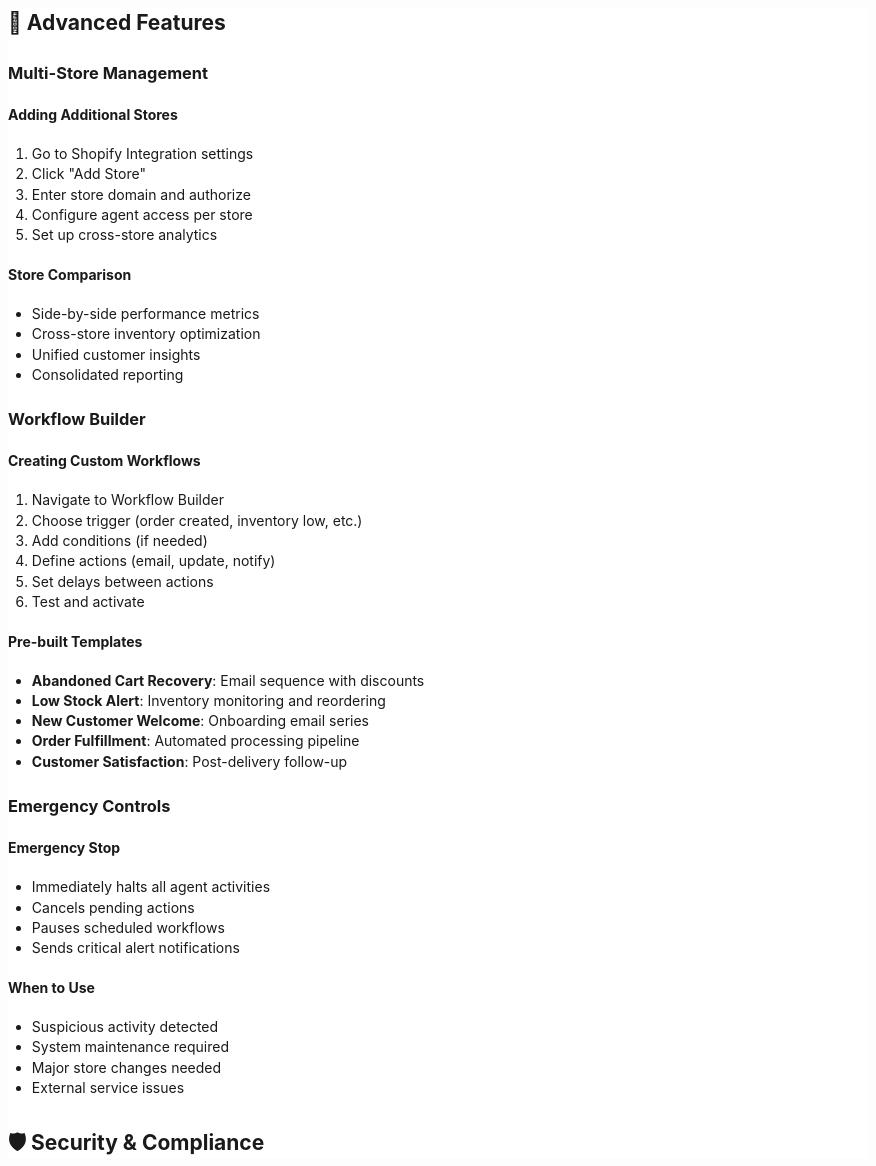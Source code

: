 ## 🔧 Advanced Features

### Multi-Store Management

#### Adding Additional Stores
1. Go to Shopify Integration settings
2. Click "Add Store"
3. Enter store domain and authorize
4. Configure agent access per store
5. Set up cross-store analytics

#### Store Comparison
- Side-by-side performance metrics
- Cross-store inventory optimization
- Unified customer insights
- Consolidated reporting

### Workflow Builder

#### Creating Custom Workflows
1. Navigate to Workflow Builder
2. Choose trigger (order created, inventory low, etc.)
3. Add conditions (if needed)
4. Define actions (email, update, notify)
5. Set delays between actions
6. Test and activate

#### Pre-built Templates
- **Abandoned Cart Recovery**: Email sequence with discounts
- **Low Stock Alert**: Inventory monitoring and reordering
- **New Customer Welcome**: Onboarding email series
- **Order Fulfillment**: Automated processing pipeline
- **Customer Satisfaction**: Post-delivery follow-up

### Emergency Controls

#### Emergency Stop
- Immediately halts all agent activities
- Cancels pending actions
- Pauses scheduled workflows
- Sends critical alert notifications

#### When to Use
- Suspicious activity detected
- System maintenance required
- Major store changes needed
- External service issues

## 🛡️ Security & Compliance
